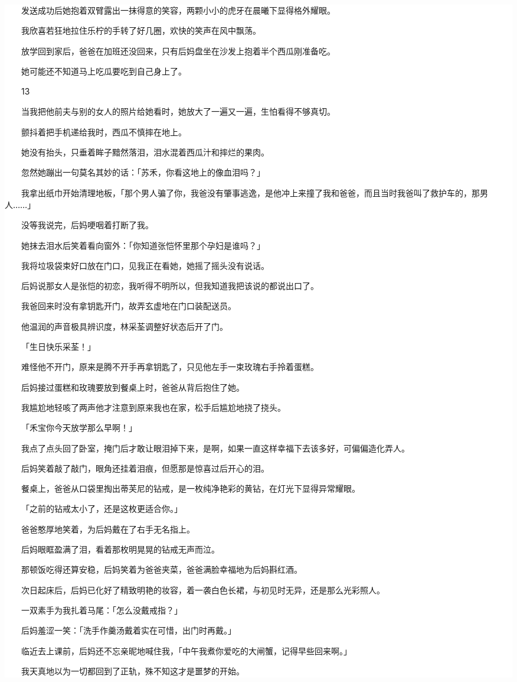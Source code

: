 &emsp;&emsp;发送成功后她抱着双臂露出一抹得意的笑容，两颗小小的虎牙在晨曦下显得格外耀眼。  
  
&emsp;&emsp;我欣喜若狂地拉住乐柠的手转了好几圈，欢快的笑声在风中飘荡。  
  
&emsp;&emsp;放学回到家后，爸爸在加班还没回来，只有后妈盘坐在沙发上抱着半个西瓜刚准备吃。  
  
&emsp;&emsp;她可能还不知道马上吃瓜要吃到自己身上了。  
  
&emsp;&emsp;13  
  
&emsp;&emsp;当我把他前夫与别的女人的照片给她看时，她放大了一遍又一遍，生怕看得不够真切。  
  
&emsp;&emsp;颤抖着把手机递给我时，西瓜不慎摔在地上。  
  
&emsp;&emsp;她没有抬头，只垂着眸子黯然落泪，泪水混着西瓜汁和摔烂的果肉。  
  
&emsp;&emsp;忽然她蹦出一句莫名其妙的话：「苏禾，你看这地上的像血泪吗？」  
  
&emsp;&emsp;我拿出纸巾开始清理地板，「那个男人骗了你，我爸没有肇事逃逸，是他冲上来撞了我和爸爸，而且当时我爸叫了救护车的，那男人……」  
  
&emsp;&emsp;没等我说完，后妈哽咽着打断了我。  
  
&emsp;&emsp;她抹去泪水后笑着看向窗外：「你知道张恺怀里那个孕妇是谁吗？」  
  
&emsp;&emsp;我将垃圾袋束好口放在门口，见我正在看她，她摇了摇头没有说话。  
  
&emsp;&emsp;后妈说那女人是张恺的初恋，我听得不明所以，但我知道我把该说的都说出口了。  
  
&emsp;&emsp;我爸回来时没有拿钥匙开门，故弄玄虚地在门口装配送员。  
  
&emsp;&emsp;他温润的声音极具辨识度，林采荃调整好状态后开了门。  
  
&emsp;&emsp;「生日快乐采荃！」  
  
&emsp;&emsp;难怪他不开门，原来是腾不开手再拿钥匙了，只见他左手一束玫瑰右手拎着蛋糕。  
  
&emsp;&emsp;后妈接过蛋糕和玫瑰要放到餐桌上时，爸爸从背后抱住了她。  
  
&emsp;&emsp;我尴尬地轻咳了两声他才注意到原来我也在家，松手后尴尬地挠了挠头。  
  
&emsp;&emsp;「禾宝你今天放学那么早啊！」  
  
&emsp;&emsp;我点了点头回了卧室，掩门后才敢让眼泪掉下来，是啊，如果一直这样幸福下去该多好，可偏偏造化弄人。  
  
&emsp;&emsp;后妈笑着敲了敲门，眼角还挂着泪痕，但愿那是惊喜过后开心的泪。  
  
&emsp;&emsp;餐桌上，爸爸从口袋里掏出蒂芙尼的钻戒，是一枚纯净艳彩的黄钻，在灯光下显得异常耀眼。  
  
&emsp;&emsp;「之前的钻戒太小了，还是这枚更适合你。」  
  
&emsp;&emsp;爸爸憨厚地笑着，为后妈戴在了右手无名指上。  
  
&emsp;&emsp;后妈眼眶盈满了泪，看着那枚明晃晃的钻戒无声而泣。  
  
&emsp;&emsp;那顿饭吃得还算安稳，后妈笑着为爸爸夹菜，爸爸满脸幸福地为后妈斟红酒。  
  
&emsp;&emsp;次日起床后，后妈已化好了精致明艳的妆容，着一袭白色长裙，与初见时无异，还是那么光彩照人。  
  
&emsp;&emsp;一双素手为我扎着马尾：「怎么没戴戒指？」  
  
&emsp;&emsp;后妈羞涩一笑：「洗手作羹汤戴着实在可惜，出门时再戴。」  
  
&emsp;&emsp;临近去上课前，后妈还不忘亲昵地喊住我，「中午我煮你爱吃的大闸蟹，记得早些回来啊。」  
  
&emsp;&emsp;我天真地以为一切都回到了正轨，殊不知这才是噩梦的开始。  
  